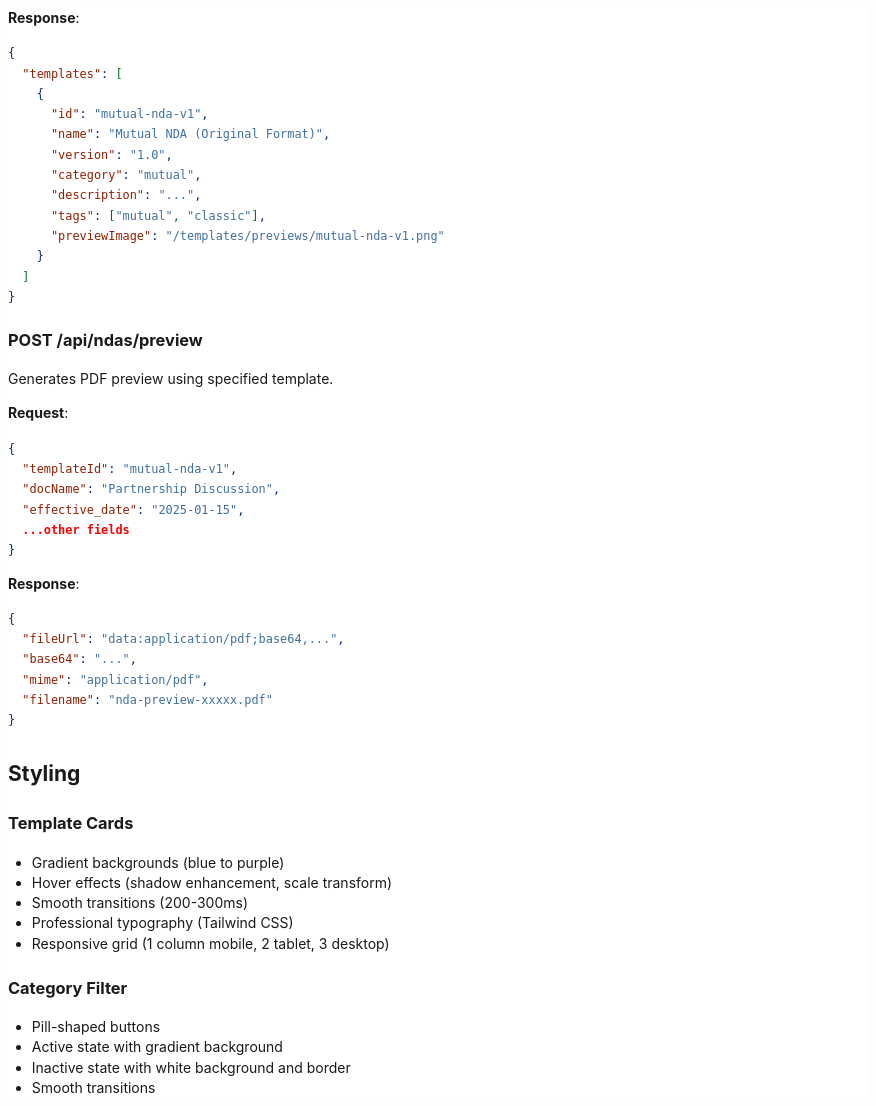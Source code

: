 **Response**:
```json
{
  "templates": [
    {
      "id": "mutual-nda-v1",
      "name": "Mutual NDA (Original Format)",
      "version": "1.0",
      "category": "mutual",
      "description": "...",
      "tags": ["mutual", "classic"],
      "previewImage": "/templates/previews/mutual-nda-v1.png"
    }
  ]
}
```

### POST /api/ndas/preview
Generates PDF preview using specified template.

**Request**:
```json
{
  "templateId": "mutual-nda-v1",
  "docName": "Partnership Discussion",
  "effective_date": "2025-01-15",
  ...other fields
}
```

**Response**:
```json
{
  "fileUrl": "data:application/pdf;base64,...",
  "base64": "...",
  "mime": "application/pdf",
  "filename": "nda-preview-xxxxx.pdf"
}
```

## Styling

### Template Cards
- Gradient backgrounds (blue to purple)
- Hover effects (shadow enhancement, scale transform)
- Smooth transitions (200-300ms)
- Professional typography (Tailwind CSS)
- Responsive grid (1 column mobile, 2 tablet, 3 desktop)

### Category Filter
- Pill-shaped buttons
- Active state with gradient background
- Inactive state with white background and border
- Smooth transitions
